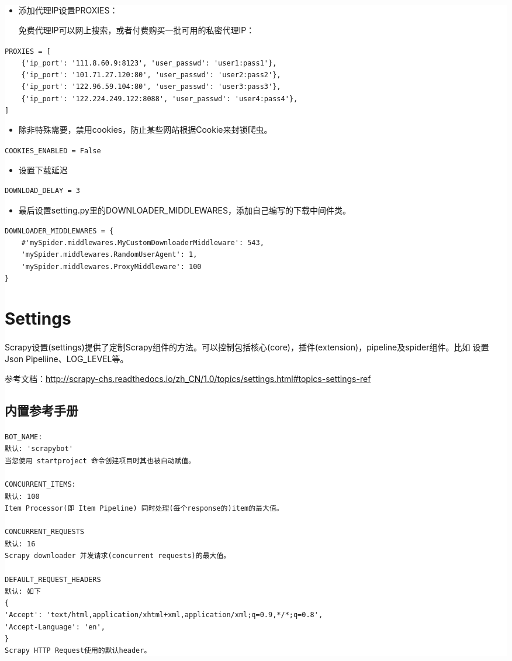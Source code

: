 - 添加代理IP设置PROXIES：

  免费代理IP可以网上搜索，或者付费购买一批可用的私密代理IP：

```
PROXIES = [
    {'ip_port': '111.8.60.9:8123', 'user_passwd': 'user1:pass1'},
    {'ip_port': '101.71.27.120:80', 'user_passwd': 'user2:pass2'},
    {'ip_port': '122.96.59.104:80', 'user_passwd': 'user3:pass3'},
    {'ip_port': '122.224.249.122:8088', 'user_passwd': 'user4:pass4'},
]

```

- 除非特殊需要，禁用cookies，防止某些网站根据Cookie来封锁爬虫。

```
COOKIES_ENABLED = False

```

- 设置下载延迟

```
DOWNLOAD_DELAY = 3

```

- 最后设置setting.py里的DOWNLOADER_MIDDLEWARES，添加自己编写的下载中间件类。

```
DOWNLOADER_MIDDLEWARES = {
    #'mySpider.middlewares.MyCustomDownloaderMiddleware': 543,
    'mySpider.middlewares.RandomUserAgent': 1,
    'mySpider.middlewares.ProxyMiddleware': 100
}
```

# Settings

Scrapy设置(settings)提供了定制Scrapy组件的方法。可以控制包括核心(core)，插件(extension)，pipeline及spider组件。比如 设置Json Pipeliine、LOG_LEVEL等。

参考文档：<http://scrapy-chs.readthedocs.io/zh_CN/1.0/topics/settings.html#topics-settings-ref>

## 内置参考手册

```
BOT_NAME:
默认: 'scrapybot'
当您使用 startproject 命令创建项目时其也被自动赋值。

CONCURRENT_ITEMS:
默认: 100
Item Processor(即 Item Pipeline) 同时处理(每个response的)item的最大值。

CONCURRENT_REQUESTS
默认: 16
Scrapy downloader 并发请求(concurrent requests)的最大值。

DEFAULT_REQUEST_HEADERS
默认: 如下
{
'Accept': 'text/html,application/xhtml+xml,application/xml;q=0.9,*/*;q=0.8',
'Accept-Language': 'en',
}
Scrapy HTTP Request使用的默认header。

```